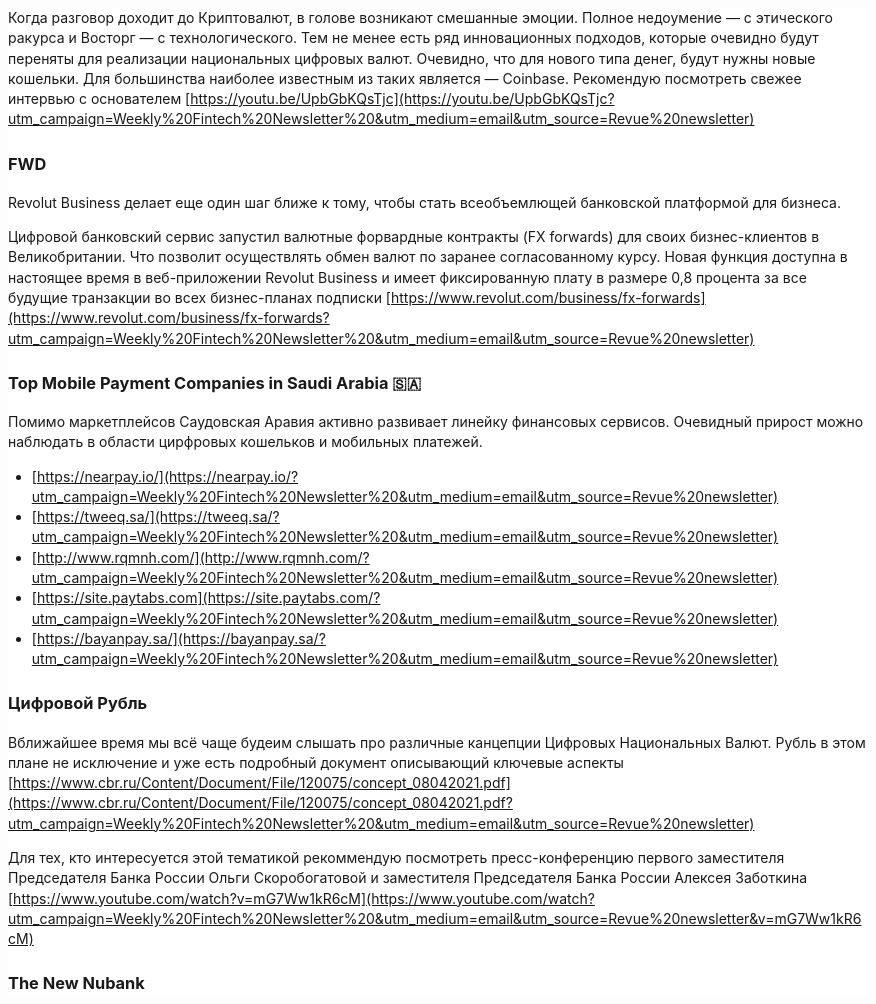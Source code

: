 Когда разговор доходит до Криптовалют, в голове возникают смешанные эмоции. 
Полное недоумение — с этического ракурса и Восторг — с технологического. Тем не менее есть ряд инновационных подходов, которые очевидно будут  переняты для реализации национальных цифровых валют. Очевидно, что для  нового типа денег, будут нужны новые кошельки. Для большинства наиболее  известным из таких является — Coinbase. Рекомендую посмотреть свежее  интервью с основателем [https://youtu.be/UpbGbKQsTjc](https://youtu.be/UpbGbKQsTjc?utm_campaign=Weekly%20Fintech%20Newsletter%20&utm_medium=email&utm_source=Revue%20newsletter)

### **FWD**

Revolut Business делает еще один шаг ближе к тому, чтобы стать всеобъемлющей банковской платформой для бизнеса.

Цифровой банковский сервис запустил валютные форвардные контракты (FX forwards) 
для своих бизнес-клиентов в Великобритании. Что позволит осуществлять 
обмен валют по заранее согласованному курсу. Новая функция доступна в настоящее время в веб-приложении Revolut Business и  имеет фиксированную плату в размере 0,8 процента за все будущие  транзакции во всех бизнес-планах подписки [https://www.revolut.com/business/fx-forwards](https://www.revolut.com/business/fx-forwards?utm_campaign=Weekly%20Fintech%20Newsletter%20&utm_medium=email&utm_source=Revue%20newsletter)

### **Top Mobile Payment Companies in Saudi Arabia 🇸🇦**

Помимо маркетплейсов Саудовская Аравия активно развивает линейку финансовых 
сервисов. Очевидный прирост можно наблюдать в области цирфровых 
кошельков и мобильных платежей.

- [https://nearpay.io/](https://nearpay.io/?utm_campaign=Weekly%20Fintech%20Newsletter%20&utm_medium=email&utm_source=Revue%20newsletter)
- [https://tweeq.sa/](https://tweeq.sa/?utm_campaign=Weekly%20Fintech%20Newsletter%20&utm_medium=email&utm_source=Revue%20newsletter)
- [http://www.rqmnh.com/](http://www.rqmnh.com/?utm_campaign=Weekly%20Fintech%20Newsletter%20&utm_medium=email&utm_source=Revue%20newsletter)
- [https://site.paytabs.com](https://site.paytabs.com/?utm_campaign=Weekly%20Fintech%20Newsletter%20&utm_medium=email&utm_source=Revue%20newsletter)
- [https://bayanpay.sa/](https://bayanpay.sa/?utm_campaign=Weekly%20Fintech%20Newsletter%20&utm_medium=email&utm_source=Revue%20newsletter)

### **Цифровой Рубль**

Вближайшее время мы всё чаще будеим слышать про различные канцепции Цифровых Национальных Валют. Рубль в этом плане не исключение и уже есть подробный документ описывающий ключевые аспекты [https://www.cbr.ru/Content/Document/File/120075/concept_08042021.pdf](https://www.cbr.ru/Content/Document/File/120075/concept_08042021.pdf?utm_campaign=Weekly%20Fintech%20Newsletter%20&utm_medium=email&utm_source=Revue%20newsletter)

Для тех, кто интересуется  этой тематикой рекоммендую посмотреть пресс-конференцию первого заместителя Председателя Банка России Ольги Скоробогатовой и заместителя
 Председателя Банка России Алексея Заботкина [https://www.youtube.com/watch?v=mG7Ww1kR6cM](https://www.youtube.com/watch?utm_campaign=Weekly%20Fintech%20Newsletter%20&utm_medium=email&utm_source=Revue%20newsletter&v=mG7Ww1kR6cM)

### **The New Nubank**
